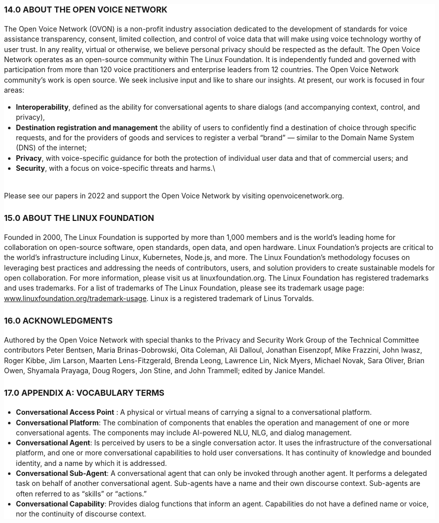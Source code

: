### 14.0 ABOUT THE OPEN VOICE NETWORK

The Open Voice Network (OVON) is a non-profit industry association dedicated to the development of standards for voice assistance transparency, consent, limited collection, and control of voice data that will make using voice technology worthy of user trust. In any reality, virtual or otherwise, we believe personal privacy should be respected as the default. The Open Voice Network operates as an open-source community within The Linux Foundation. It is independently funded and governed with participation from more than 120 voice practitioners and enterprise leaders from 12 countries. 
The Open Voice Network community’s work is open source. We seek inclusive input and like to share our insights. At present, our work is focused in four areas: 
<br>
* **Interoperability**, defined as the ability for conversational agents to share dialogs (and accompanying context, control, and privacy), 
* **Destination registration and management** the ability of users to confidently find a destination of choice through specific requests, and for the providers of goods and services to register a verbal “brand” — similar to the Domain Name System (DNS) of the internet;
* **Privacy**, with voice-specific guidance for both the protection of individual user data and that of commercial users; and 
* **Security**, with a focus on voice-specific threats and harms.\
<br>
Please see our papers in 2022 and support the Open Voice Network by visiting  openvoicenetwork.org.
<br>

### 15.0 ABOUT THE LINUX FOUNDATION

Founded in 2000, The Linux Foundation is supported by more than 1,000 members and is the world’s leading home for collaboration on open-source software, open standards, open data, and open hardware. Linux Foundation’s projects are critical to the world’s infrastructure including Linux, Kubernetes, Node.js, and more. The Linux Foundation’s methodology focuses on leveraging best practices and addressing the needs of contributors, users, and solution providers to create sustainable models for open collaboration. For more information, please visit us at linuxfoundation.org. 
The Linux Foundation has registered trademarks and uses trademarks. For a list of trademarks of The Linux Foundation, please see its trademark usage page: www.linuxfoundation.org/trademark-usage. Linux is a registered trademark of Linus Torvalds. 


### 16.0 ACKNOWLEDGMENTS
Authored by the Open Voice Network with special thanks to the Privacy and Security Work Group of the Technical Committee contributors Peter Bentsen, Maria Brinas-Dobrowski, Oita Coleman, Ali Dalloul, Jonathan Eisenzopf, Mike Frazzini, John Iwasz, Roger Kibbe, Jim Larson, Maarten Lens-Fitzgerald, Brenda Leong, Lawrence Lin, Nick Myers, Michael Novak, Sara Oliver, Brian Owen, Shyamala Prayaga, Doug Rogers, Jon Stine, and John Trammell; edited by Janice Mandel. 



### 17.0 APPENDIX A: VOCABULARY TERMS
* **Conversational Access Point** : A physical or virtual means of carrying a signal to a conversational platform.
* **Conversational Platform**: The combination of components that enables the operation and management of one or more conversational agents. The components may include AI-powered NLU, NLG, and dialog management.
* **Conversational Agent**: Is perceived by users to be a single conversation actor. It uses the infrastructure of the conversational platform, and one or more conversational capabilities to hold user conversations. It has continuity of knowledge and bounded identity, and a name by which it is addressed. 
* **Conversational Sub-Agent**: A conversational agent that can only be invoked through another agent. It performs a delegated task on behalf of another conversational agent. Sub-agents have a name and their own discourse context. Sub-agents are often referred to as “skills” or “actions.” 
* **Conversational Capability**: Provides dialog functions that inform an agent. Capabilities do not have a defined name or voice, nor the continuity of discourse context. 
